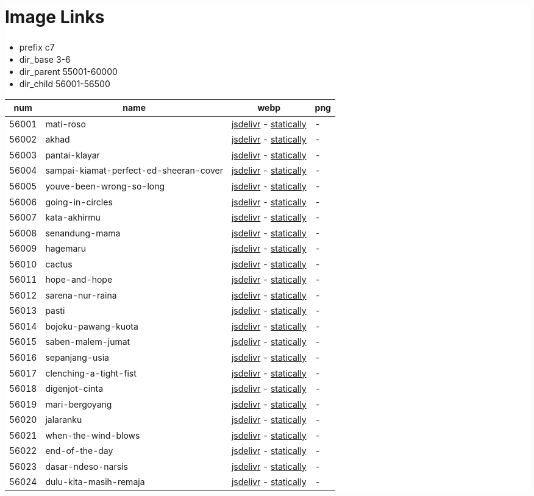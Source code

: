 # Image Links

- prefix c7
- dir_base 3-6
- dir_parent 55001-60000
- dir_child 56001-56500

|  num  | name | webp | png |
|-------|------|------|-----|
|56001|mati-roso|[jsdelivr](https://cdn.jsdelivr.net/gh/dbchord/c7-3-6/55001-60000/56001-56500/mati-roso.webp) - [statically](https://cdn.statically.io/gh/dbchord/c7-3-6/i/55001-60000/56001-56500/mati-roso.webp)| - |
|56002|akhad|[jsdelivr](https://cdn.jsdelivr.net/gh/dbchord/c7-3-6/55001-60000/56001-56500/akhad.webp) - [statically](https://cdn.statically.io/gh/dbchord/c7-3-6/i/55001-60000/56001-56500/akhad.webp)| - |
|56003|pantai-klayar|[jsdelivr](https://cdn.jsdelivr.net/gh/dbchord/c7-3-6/55001-60000/56001-56500/pantai-klayar.webp) - [statically](https://cdn.statically.io/gh/dbchord/c7-3-6/i/55001-60000/56001-56500/pantai-klayar.webp)| - |
|56004|sampai-kiamat-perfect-ed-sheeran-cover|[jsdelivr](https://cdn.jsdelivr.net/gh/dbchord/c7-3-6/55001-60000/56001-56500/sampai-kiamat-perfect-ed-sheeran-cover.webp) - [statically](https://cdn.statically.io/gh/dbchord/c7-3-6/i/55001-60000/56001-56500/sampai-kiamat-perfect-ed-sheeran-cover.webp)| - |
|56005|youve-been-wrong-so-long|[jsdelivr](https://cdn.jsdelivr.net/gh/dbchord/c7-3-6/55001-60000/56001-56500/youve-been-wrong-so-long.webp) - [statically](https://cdn.statically.io/gh/dbchord/c7-3-6/i/55001-60000/56001-56500/youve-been-wrong-so-long.webp)| - |
|56006|going-in-circles|[jsdelivr](https://cdn.jsdelivr.net/gh/dbchord/c7-3-6/55001-60000/56001-56500/going-in-circles.webp) - [statically](https://cdn.statically.io/gh/dbchord/c7-3-6/i/55001-60000/56001-56500/going-in-circles.webp)| - |
|56007|kata-akhirmu|[jsdelivr](https://cdn.jsdelivr.net/gh/dbchord/c7-3-6/55001-60000/56001-56500/kata-akhirmu.webp) - [statically](https://cdn.statically.io/gh/dbchord/c7-3-6/i/55001-60000/56001-56500/kata-akhirmu.webp)| - |
|56008|senandung-mama|[jsdelivr](https://cdn.jsdelivr.net/gh/dbchord/c7-3-6/55001-60000/56001-56500/senandung-mama.webp) - [statically](https://cdn.statically.io/gh/dbchord/c7-3-6/i/55001-60000/56001-56500/senandung-mama.webp)| - |
|56009|hagemaru|[jsdelivr](https://cdn.jsdelivr.net/gh/dbchord/c7-3-6/55001-60000/56001-56500/hagemaru.webp) - [statically](https://cdn.statically.io/gh/dbchord/c7-3-6/i/55001-60000/56001-56500/hagemaru.webp)| - |
|56010|cactus|[jsdelivr](https://cdn.jsdelivr.net/gh/dbchord/c7-3-6/55001-60000/56001-56500/cactus.webp) - [statically](https://cdn.statically.io/gh/dbchord/c7-3-6/i/55001-60000/56001-56500/cactus.webp)| - |
|56011|hope-and-hope|[jsdelivr](https://cdn.jsdelivr.net/gh/dbchord/c7-3-6/55001-60000/56001-56500/hope-and-hope.webp) - [statically](https://cdn.statically.io/gh/dbchord/c7-3-6/i/55001-60000/56001-56500/hope-and-hope.webp)| - |
|56012|sarena-nur-raina|[jsdelivr](https://cdn.jsdelivr.net/gh/dbchord/c7-3-6/55001-60000/56001-56500/sarena-nur-raina.webp) - [statically](https://cdn.statically.io/gh/dbchord/c7-3-6/i/55001-60000/56001-56500/sarena-nur-raina.webp)| - |
|56013|pasti|[jsdelivr](https://cdn.jsdelivr.net/gh/dbchord/c7-3-6/55001-60000/56001-56500/pasti.webp) - [statically](https://cdn.statically.io/gh/dbchord/c7-3-6/i/55001-60000/56001-56500/pasti.webp)| - |
|56014|bojoku-pawang-kuota|[jsdelivr](https://cdn.jsdelivr.net/gh/dbchord/c7-3-6/55001-60000/56001-56500/bojoku-pawang-kuota.webp) - [statically](https://cdn.statically.io/gh/dbchord/c7-3-6/i/55001-60000/56001-56500/bojoku-pawang-kuota.webp)| - |
|56015|saben-malem-jumat|[jsdelivr](https://cdn.jsdelivr.net/gh/dbchord/c7-3-6/55001-60000/56001-56500/saben-malem-jumat.webp) - [statically](https://cdn.statically.io/gh/dbchord/c7-3-6/i/55001-60000/56001-56500/saben-malem-jumat.webp)| - |
|56016|sepanjang-usia|[jsdelivr](https://cdn.jsdelivr.net/gh/dbchord/c7-3-6/55001-60000/56001-56500/sepanjang-usia.webp) - [statically](https://cdn.statically.io/gh/dbchord/c7-3-6/i/55001-60000/56001-56500/sepanjang-usia.webp)| - |
|56017|clenching-a-tight-fist|[jsdelivr](https://cdn.jsdelivr.net/gh/dbchord/c7-3-6/55001-60000/56001-56500/clenching-a-tight-fist.webp) - [statically](https://cdn.statically.io/gh/dbchord/c7-3-6/i/55001-60000/56001-56500/clenching-a-tight-fist.webp)| - |
|56018|digenjot-cinta|[jsdelivr](https://cdn.jsdelivr.net/gh/dbchord/c7-3-6/55001-60000/56001-56500/digenjot-cinta.webp) - [statically](https://cdn.statically.io/gh/dbchord/c7-3-6/i/55001-60000/56001-56500/digenjot-cinta.webp)| - |
|56019|mari-bergoyang|[jsdelivr](https://cdn.jsdelivr.net/gh/dbchord/c7-3-6/55001-60000/56001-56500/mari-bergoyang.webp) - [statically](https://cdn.statically.io/gh/dbchord/c7-3-6/i/55001-60000/56001-56500/mari-bergoyang.webp)| - |
|56020|jalaranku|[jsdelivr](https://cdn.jsdelivr.net/gh/dbchord/c7-3-6/55001-60000/56001-56500/jalaranku.webp) - [statically](https://cdn.statically.io/gh/dbchord/c7-3-6/i/55001-60000/56001-56500/jalaranku.webp)| - |
|56021|when-the-wind-blows|[jsdelivr](https://cdn.jsdelivr.net/gh/dbchord/c7-3-6/55001-60000/56001-56500/when-the-wind-blows.webp) - [statically](https://cdn.statically.io/gh/dbchord/c7-3-6/i/55001-60000/56001-56500/when-the-wind-blows.webp)| - |
|56022|end-of-the-day|[jsdelivr](https://cdn.jsdelivr.net/gh/dbchord/c7-3-6/55001-60000/56001-56500/end-of-the-day.webp) - [statically](https://cdn.statically.io/gh/dbchord/c7-3-6/i/55001-60000/56001-56500/end-of-the-day.webp)| - |
|56023|dasar-ndeso-narsis|[jsdelivr](https://cdn.jsdelivr.net/gh/dbchord/c7-3-6/55001-60000/56001-56500/dasar-ndeso-narsis.webp) - [statically](https://cdn.statically.io/gh/dbchord/c7-3-6/i/55001-60000/56001-56500/dasar-ndeso-narsis.webp)| - |
|56024|dulu-kita-masih-remaja|[jsdelivr](https://cdn.jsdelivr.net/gh/dbchord/c7-3-6/55001-60000/56001-56500/dulu-kita-masih-remaja.webp) - [statically](https://cdn.statically.io/gh/dbchord/c7-3-6/i/55001-60000/56001-56500/dulu-kita-masih-remaja.webp)| - |